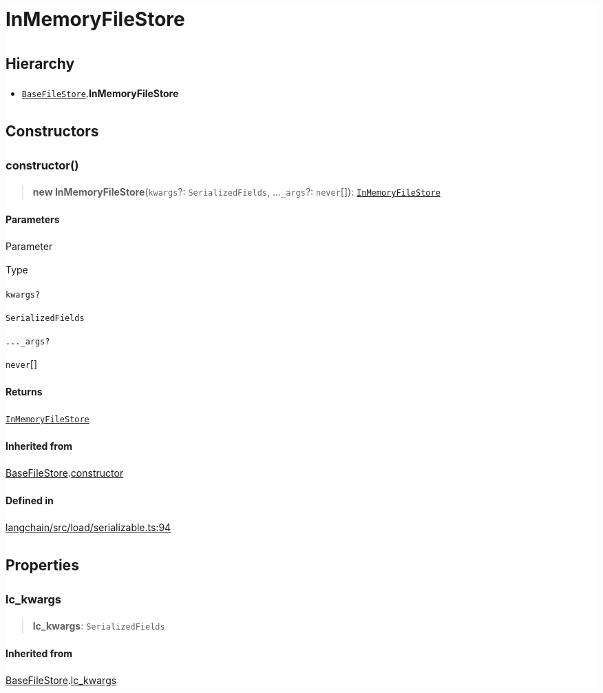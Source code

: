 InMemoryFileStore
=================

Hierarchy[](#hierarchy "Direct link to Hierarchy")
---------------------------------------------------

*   [`BaseFileStore`](/docs/api/schema/classes/BaseFileStore).**InMemoryFileStore**

Constructors[](#constructors "Direct link to Constructors")
------------------------------------------------------------

### constructor()[](#constructor "Direct link to constructor()")

> **new InMemoryFileStore**(`kwargs`?: `SerializedFields`, ...`_args`?: `never`\[\]): [`InMemoryFileStore`](/docs/api/stores_file_in_memory/classes/InMemoryFileStore)

#### Parameters[](#parameters "Direct link to Parameters")

Parameter

Type

`kwargs?`

`SerializedFields`

`..._args?`

`never`\[\]

#### Returns[](#returns "Direct link to Returns")

[`InMemoryFileStore`](/docs/api/stores_file_in_memory/classes/InMemoryFileStore)

#### Inherited from[](#inherited-from "Direct link to Inherited from")

[BaseFileStore](/docs/api/schema/classes/BaseFileStore).[constructor](/docs/api/schema/classes/BaseFileStore#constructor)

#### Defined in[](#defined-in "Direct link to Defined in")

[langchain/src/load/serializable.ts:94](https://github.com/hwchase17/langchainjs/blob/1c1274d/langchain/src/load/serializable.ts#L94)

Properties[](#properties "Direct link to Properties")
------------------------------------------------------

### lc\_kwargs[](#lc_kwargs "Direct link to lc_kwargs")

> **lc\_kwargs**: `SerializedFields`

#### Inherited from[](#inherited-from-1 "Direct link to Inherited from")

[BaseFileStore](/docs/api/schema/classes/BaseFileStore).[lc\_kwargs](/docs/api/schema/classes/BaseFileStore#lc_kwargs)
